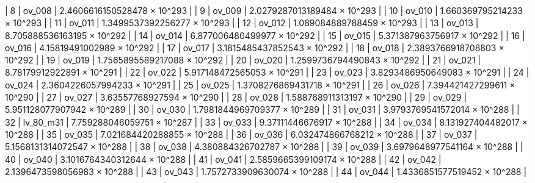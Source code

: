 | 8 | ov_008 | 2.4606616150528478 × 10^293 |
| 9 | ov_009 | 2.0279287013189484 × 10^293 |
| 10 | ov_010 | 1.660369795214233 × 10^293 |
| 11 | ov_011 | 1.3499537392256277 × 10^293 |
| 12 | ov_012 | 1.089084889788459 × 10^293 |
| 13 | ov_013 | 8.705888536163195 × 10^292 |
| 14 | ov_014 | 6.877006480499977 × 10^292 |
| 15 | ov_015 | 5.371387963756917 × 10^292 |
| 16 | ov_016 | 4.15819491002989 × 10^292 |
| 17 | ov_017 | 3.1815485437852543 × 10^292 |
| 18 | ov_018 | 2.3893766918708803 × 10^292 |
| 19 | ov_019 | 1.7565895589217088 × 10^292 |
| 20 | ov_020 | 1.2599736794490843 × 10^292 |
| 21 | ov_021 | 8.78179912922891 × 10^291 |
| 22 | ov_022 | 5.917148472565053 × 10^291 |
| 23 | ov_023 | 3.8293486950649083 × 10^291 |
| 24 | ov_024 | 2.3604226057994233 × 10^291 |
| 25 | ov_025 | 1.3708276869431718 × 10^291 |
| 26 | ov_026 | 7.394421427299611 × 10^290 |
| 27 | ov_027 | 3.63557768927594 × 10^290 |
| 28 | ov_028 | 1.588768911313197 × 10^290 |
| 29 | ov_029 | 5.951128077907942 × 10^289 |
| 30 | ov_030 | 1.7981844969709377 × 10^289 |
| 31 | ov_031 | 3.9793769541572014 × 10^288 |
| 32 | lv_80_m31 | 7.759288046059751 × 10^287 |
| 33 | ov_033 | 9.37111446676917 × 10^288 |
| 34 | ov_034 | 8.131927404482017 × 10^288 |
| 35 | ov_035 | 7.021684420288855 × 10^288 |
| 36 | ov_036 | 6.032474866768212 × 10^288 |
| 37 | ov_037 | 5.1568131314072547 × 10^288 |
| 38 | ov_038 | 4.380884326702787 × 10^288 |
| 39 | ov_039 | 3.6979648977541164 × 10^288 |
| 40 | ov_040 | 3.1016764340312644 × 10^288 |
| 41 | ov_041 | 2.5859665399109174 × 10^288 |
| 42 | ov_042 | 2.1396473598056983 × 10^288 |
| 43 | ov_043 | 1.7572733909630074 × 10^288 |
| 44 | ov_044 | 1.4336851577519452 × 10^288 |